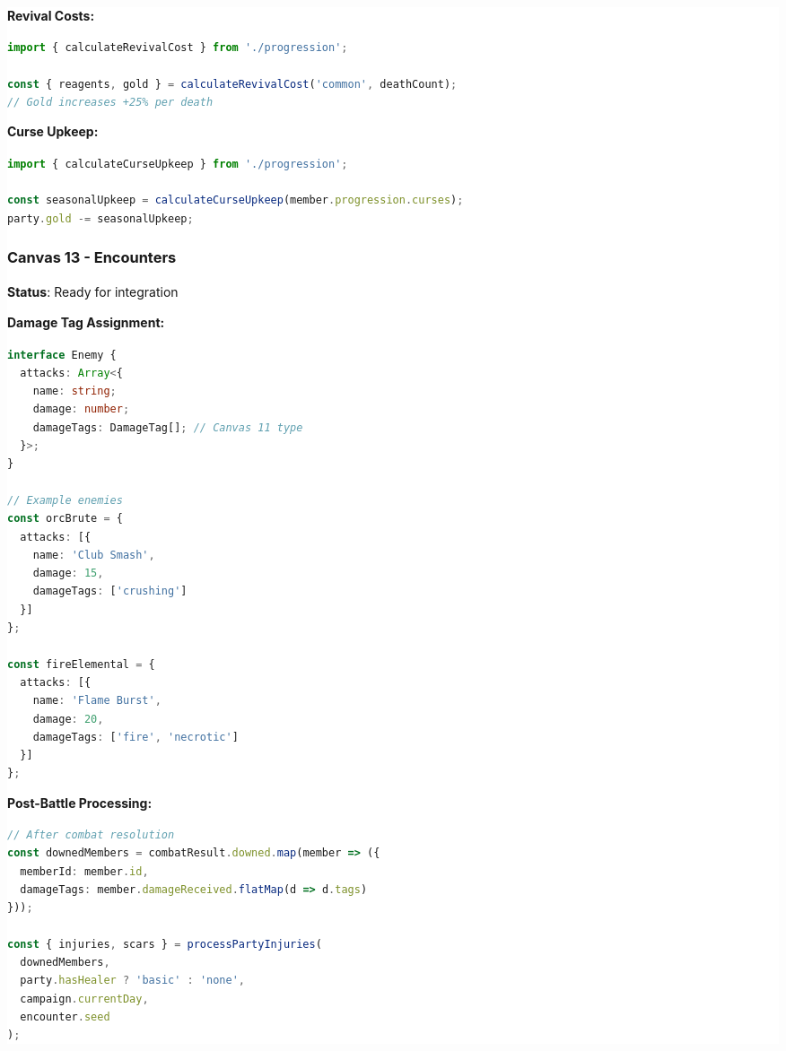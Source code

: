 **Revival Costs:**
```typescript
import { calculateRevivalCost } from './progression';

const { reagents, gold } = calculateRevivalCost('common', deathCount);
// Gold increases +25% per death
```

**Curse Upkeep:**
```typescript
import { calculateCurseUpkeep } from './progression';

const seasonalUpkeep = calculateCurseUpkeep(member.progression.curses);
party.gold -= seasonalUpkeep;
```

### Canvas 13 - Encounters
**Status**: Ready for integration

**Damage Tag Assignment:**
```typescript
interface Enemy {
  attacks: Array<{
    name: string;
    damage: number;
    damageTags: DamageTag[]; // Canvas 11 type
  }>;
}

// Example enemies
const orcBrute = {
  attacks: [{
    name: 'Club Smash',
    damage: 15,
    damageTags: ['crushing']
  }]
};

const fireElemental = {
  attacks: [{
    name: 'Flame Burst',
    damage: 20,
    damageTags: ['fire', 'necrotic']
  }]
};
```

**Post-Battle Processing:**
```typescript
// After combat resolution
const downedMembers = combatResult.downed.map(member => ({
  memberId: member.id,
  damageTags: member.damageReceived.flatMap(d => d.tags)
}));

const { injuries, scars } = processPartyInjuries(
  downedMembers,
  party.hasHealer ? 'basic' : 'none',
  campaign.currentDay,
  encounter.seed
);
```
